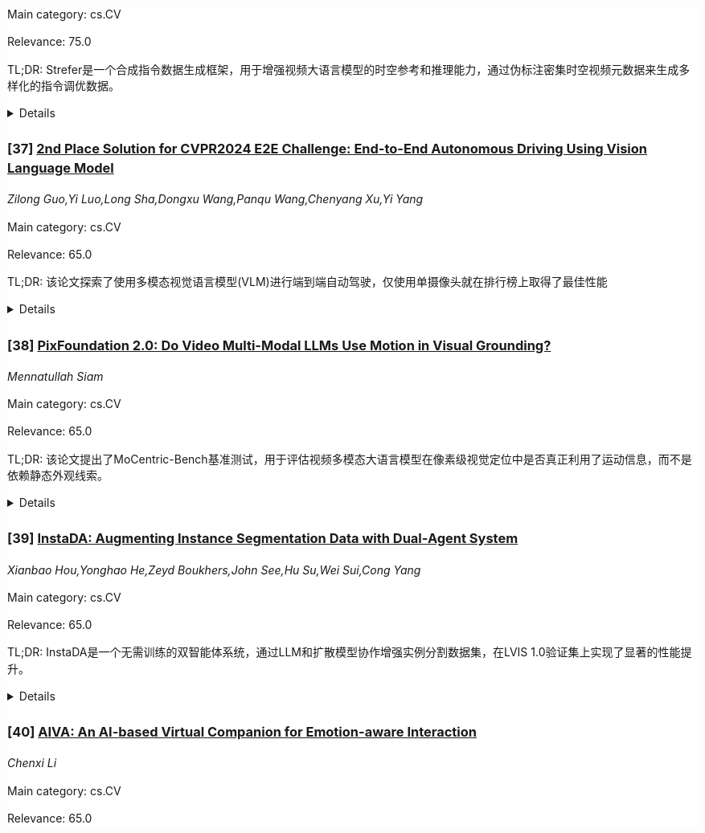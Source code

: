 Main category: cs.CV

Relevance: 75.0

TL;DR: Strefer是一个合成指令数据生成框架，用于增强视频大语言模型的时空参考和推理能力，通过伪标注密集时空视频元数据来生成多样化的指令调优数据。


<details><summary>Details</summary></details>


### [37] [2nd Place Solution for CVPR2024 E2E Challenge: End-to-End Autonomous Driving Using Vision Language Model](https://arxiv.org/abs/2509.02659)
*Zilong Guo,Yi Luo,Long Sha,Dongxu Wang,Panqu Wang,Chenyang Xu,Yi Yang*

Main category: cs.CV

Relevance: 65.0

TL;DR: 该论文探索了使用多模态视觉语言模型(VLM)进行端到端自动驾驶，仅使用单摄像头就在排行榜上取得了最佳性能


<details><summary>Details</summary></details>


### [38] [PixFoundation 2.0: Do Video Multi-Modal LLMs Use Motion in Visual Grounding?](https://arxiv.org/abs/2509.02807)
*Mennatullah Siam*

Main category: cs.CV

Relevance: 65.0

TL;DR: 该论文提出了MoCentric-Bench基准测试，用于评估视频多模态大语言模型在像素级视觉定位中是否真正利用了运动信息，而不是依赖静态外观线索。


<details><summary>Details</summary></details>


### [39] [InstaDA: Augmenting Instance Segmentation Data with Dual-Agent System](https://arxiv.org/abs/2509.02973)
*Xianbao Hou,Yonghao He,Zeyd Boukhers,John See,Hu Su,Wei Sui,Cong Yang*

Main category: cs.CV

Relevance: 65.0

TL;DR: InstaDA是一个无需训练的双智能体系统，通过LLM和扩散模型协作增强实例分割数据集，在LVIS 1.0验证集上实现了显著的性能提升。


<details><summary>Details</summary></details>


### [40] [AIVA: An AI-based Virtual Companion for Emotion-aware Interaction](https://arxiv.org/abs/2509.03212)
*Chenxi Li*

Main category: cs.CV

Relevance: 65.0

